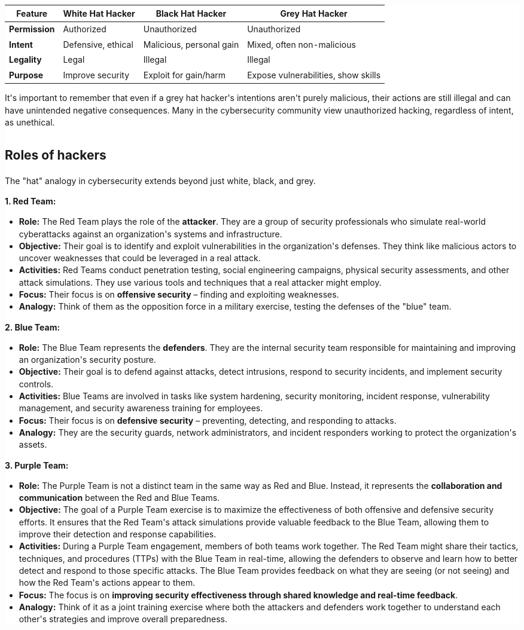 | Feature         | White Hat Hacker        | Black Hat Hacker        | Grey Hat Hacker           |
|-----------------|-------------------------|-------------------------|---------------------------|
| **Permission** | Authorized              | Unauthorized            | Unauthorized              |
| **Intent** | Defensive, ethical     | Malicious, personal gain | Mixed, often non-malicious |
| **Legality** | Legal                   | Illegal                 | Illegal                   |
| **Purpose** | Improve security        | Exploit for gain/harm   | Expose vulnerabilities, show skills |

It's important to remember that even if a grey hat hacker's intentions aren't purely malicious, their actions are still illegal and can have unintended negative consequences. Many in the cybersecurity community view unauthorized hacking, regardless of intent, as unethical.

## Roles of hackers 

The "hat" analogy in cybersecurity extends beyond just white, black, and grey.

**1. Red Team:**

* **Role:** The Red Team plays the role of the **attacker**. They are a group of security professionals who simulate real-world cyberattacks against an organization's systems and infrastructure.
* **Objective:** Their goal is to identify and exploit vulnerabilities in the organization's defenses. They think like malicious actors to uncover weaknesses that could be leveraged in a real attack.
* **Activities:** Red Teams conduct penetration testing, social engineering campaigns, physical security assessments, and other attack simulations. They use various tools and techniques that a real attacker might employ.
* **Focus:** Their focus is on **offensive security** – finding and exploiting weaknesses.
* **Analogy:** Think of them as the opposition force in a military exercise, testing the defenses of the "blue" team.

**2. Blue Team:**

* **Role:** The Blue Team represents the **defenders**. They are the internal security team responsible for maintaining and improving an organization's security posture.
* **Objective:** Their goal is to defend against attacks, detect intrusions, respond to security incidents, and implement security controls.
* **Activities:** Blue Teams are involved in tasks like system hardening, security monitoring, incident response, vulnerability management, and security awareness training for employees.
* **Focus:** Their focus is on **defensive security** – preventing, detecting, and responding to attacks.
* **Analogy:** They are the security guards, network administrators, and incident responders working to protect the organization's assets.

**3. Purple Team:**

* **Role:** The Purple Team is not a distinct team in the same way as Red and Blue. Instead, it represents the **collaboration and communication** between the Red and Blue Teams.
* **Objective:** The goal of a Purple Team exercise is to maximize the effectiveness of both offensive and defensive security efforts. It ensures that the Red Team's attack simulations provide valuable feedback to the Blue Team, allowing them to improve their detection and response capabilities.
* **Activities:** During a Purple Team engagement, members of both teams work together. The Red Team might share their tactics, techniques, and procedures (TTPs) with the Blue Team in real-time, allowing the defenders to observe and learn how to better detect and respond to those specific attacks. The Blue Team provides feedback on what they are seeing (or not seeing) and how the Red Team's actions appear to them.
* **Focus:** The focus is on **improving security effectiveness through shared knowledge and real-time feedback**.
* **Analogy:** Think of it as a joint training exercise where both the attackers and defenders work together to understand each other's strategies and improve overall preparedness.
